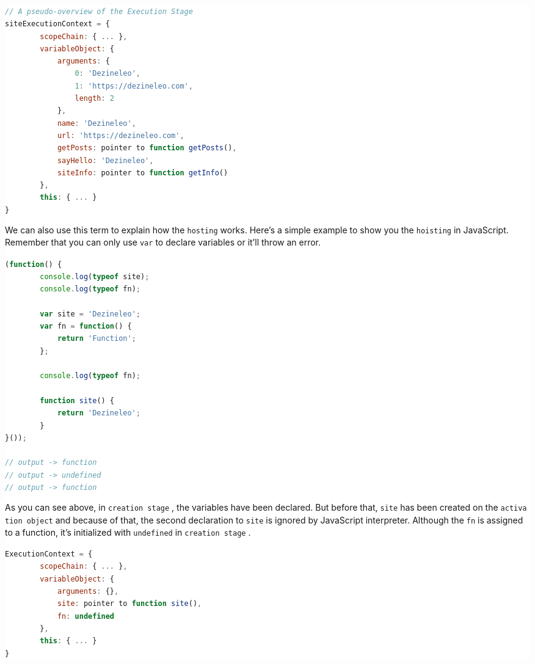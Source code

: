 ```javascript
// A pseudo-overview of the Execution Stage
siteExecutionContext = {
		scopeChain: { ... },
		variableObject: {
			arguments: {
				0: 'Dezineleo',
				1: 'https://dezineleo.com',
				length: 2
			},
			name: 'Dezineleo',
			url: 'https://dezineleo.com',
			getPosts: pointer to function getPosts(),
			sayHello: 'Dezineleo',
			siteInfo: pointer to function getInfo()
		},
		this: { ... }
}
```

We can also use this term to explain how the `hosting`  works. Here’s a simple example to show you the `hoisting` in JavaScript. Remember that you can only use `var` to declare variables or it’ll throw an error.

```javascript
(function() {
		console.log(typeof site);
		console.log(typeof fn);

		var site = 'Dezineleo';
		var fn = function() {
			return 'Function';
		};

		console.log(typeof fn);

		function site() {
			return 'Dezineleo';
		}
}());​

// output -> function
// output -> undefined
// output -> function
```

As you can see above, in `creation stage` , the variables have been declared. But before that, `site` has been created on the `activation object` and because of that, the second declaration to `site` is ignored by JavaScript interpreter. Although the `fn` is assigned to a function, it’s initialized with `undefined` in `creation stage` .

```javascript
ExecutionContext = {
		scopeChain: { ... },
		variableObject: {
			arguments: {},
			site: pointer to function site(),
			fn: undefined
		},
		this: { ... }
}
```
